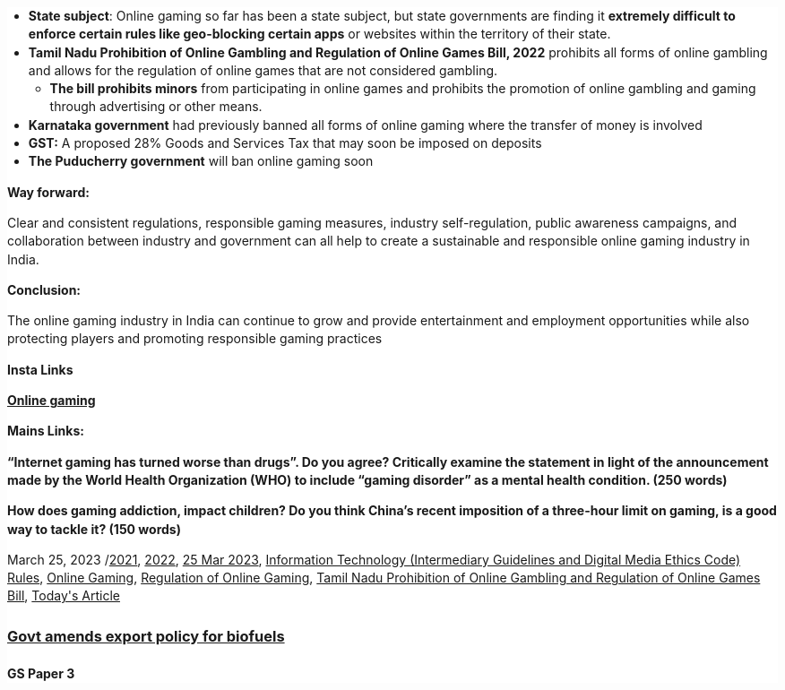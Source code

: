 - **State subject**: Online gaming so far has been a state subject, but state governments are finding it **extremely difficult to enforce certain rules like geo-blocking certain apps** or websites within the territory of their state.
- **Tamil Nadu Prohibition of Online Gambling and Regulation of Online Games Bill, 2022** prohibits all forms of online gambling and allows for the regulation of online games that are not considered gambling.
    - **The bill prohibits minors** from participating in online games and prohibits the promotion of online gambling and gaming through advertising or other means.
- **Karnataka government** had previously banned all forms of online gaming where the transfer of money is involved
- **GST:** A proposed 28% Goods and Services Tax that may soon be imposed on deposits
- **The Puducherry government** will ban online gaming soon

**Way forward:**

Clear and consistent regulations, responsible gaming measures, industry self-regulation, public awareness campaigns, and collaboration between industry and government can all help to create a sustainable and responsible online gaming industry in India.

**Conclusion:**

The online gaming industry in India can continue to grow and provide entertainment and employment opportunities while also protecting players and promoting responsible gaming practices

**Insta Links**

[**Online gaming**](https://www.insightsonindia.com/2022/07/04/sansad-tv-perspective-online-gaming-landscape-regulation/)

**Mains Links:**

**“Internet gaming has turned worse than drugs”. Do you agree? Critically examine the statement in light of the announcement made by the World Health Organization (WHO) to include “gaming disorder” as a mental health condition. (250 words)**

**How does gaming addiction, impact children? Do you think China’s recent imposition of a three-hour limit on gaming, is a good way to tackle it? (150 words)**

March 25, 2023 /[2021](https://www.insightsonindia.com/tag/2021/ "2021"), [2022](https://www.insightsonindia.com/tag/2022/ "2022"), [25 Mar 2023](https://www.insightsonindia.com/category/25-mar-2023/ "25 Mar 2023"), [Information Technology (Intermediary Guidelines and Digital Media Ethics Code) Rules](https://www.insightsonindia.com/tag/information-technology-intermediary-guidelines-and-digital-media-ethics-code-rules/ "Information Technology (Intermediary Guidelines and Digital Media Ethics Code) Rules"), [Online Gaming](https://www.insightsonindia.com/tag/online-gaming/ "Online Gaming"), [Regulation of Online Gaming](https://www.insightsonindia.com/tag/regulation-of-online-gaming/ "Regulation of Online Gaming"), [Tamil Nadu Prohibition of Online Gambling and Regulation of Online Games Bill](https://www.insightsonindia.com/tag/tamil-nadu-prohibition-of-online-gambling-and-regulation-of-online-games-bill/ "Tamil Nadu Prohibition of Online Gambling and Regulation of Online Games Bill"), [Today's Article](https://www.insightsonindia.com/category/today-article/ "Today's Article")

### [Govt amends export policy for biofuels](https://www.insightsonindia.com/2023/03/25/govt-amends-export-policy-for-biofuels/)

#### **GS Paper 3**
